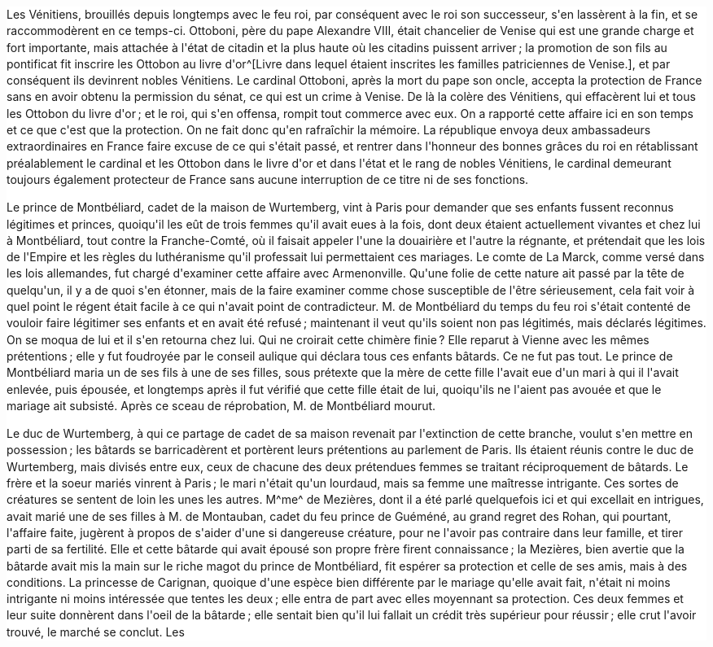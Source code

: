 Les Vénitiens, brouillés depuis longtemps avec le feu roi, par conséquent avec
le roi son successeur, s'en lassèrent à la fin, et se raccommodèrent en ce
temps-ci. Ottoboni, père du pape Alexandre VIII, était chancelier de Venise
qui est une grande charge et fort importante, mais attachée à l'état de
citadin et la plus haute où les citadins puissent arriver ; la promotion de son
fils au pontificat fit inscrire les Ottobon au livre d'or^[Livre dans lequel
étaient inscrites les familles patriciennes de Venise.], et par conséquent ils
devinrent nobles Vénitiens. Le cardinal Ottoboni, après la mort du pape son
oncle, accepta la protection de France sans en avoir obtenu la permission du
sénat, ce qui est un crime à Venise. De là la colère des Vénitiens, qui
effacèrent lui et tous les Ottobon du livre d'or ; et le roi, qui s'en offensa,
rompit tout commerce avec eux. On a rapporté cette affaire ici en son temps et
ce que c'est que la protection. On ne fait donc qu'en rafraîchir la mémoire.
La république envoya deux ambassadeurs extraordinaires en France faire excuse
de ce qui s'était passé, et rentrer dans l'honneur des bonnes grâces du roi en
rétablissant préalablement le cardinal et les Ottobon dans le livre d'or et
dans l'état et le rang de nobles Vénitiens, le cardinal demeurant toujours
également protecteur de France sans aucune interruption de ce titre ni de ses
fonctions.

Le prince de Montbéliard, cadet de la maison de Wurtemberg, vint à Paris pour
demander que ses enfants fussent reconnus légitimes et princes, quoiqu'il les
eût de trois femmes qu'il avait eues à la fois, dont deux étaient actuellement
vivantes et chez lui à Montbéliard, tout contre la Franche-Comté, où il
faisait appeler l'une la douairière et l'autre la régnante, et prétendait que
les lois de l'Empire et les règles du luthéranisme qu'il professait lui
permettaient ces mariages. Le comte de La Marck, comme versé dans les lois
allemandes, fut chargé d'examiner cette affaire avec Armenonville. Qu'une
folie de cette nature ait passé par la tête de quelqu'un, il y a de quoi s'en
étonner, mais de la faire examiner comme chose susceptible de l'être
sérieusement, cela fait voir à quel point le régent était facile à ce qui
n'avait point de contradicteur. M. de Montbéliard du temps du feu roi s'était
contenté de vouloir faire légitimer ses enfants et en avait été refusé ;
maintenant il veut qu'ils soient non pas légitimés, mais déclarés légitimes.
On se moqua de lui et il s'en retourna chez lui. Qui ne croirait cette chimère
finie ? Elle reparut à Vienne avec les mêmes prétentions ; elle y fut foudroyée
par le conseil aulique qui déclara tous ces enfants bâtards. Ce ne fut pas
tout. Le prince de Montbéliard maria un de ses fils à une de ses filles, sous
prétexte que la mère de cette fille l'avait eue d'un mari à qui il l'avait
enlevée, puis épousée, et longtemps après il fut vérifié que cette fille était
de lui, quoiqu'ils ne l'aient pas avouée et que le mariage ait subsisté. Après
ce sceau de réprobation, M. de Montbéliard mourut.

Le duc de Wurtemberg, à qui ce partage de cadet de sa maison revenait par
l'extinction de cette branche, voulut s'en mettre en possession ; les bâtards
se barricadèrent et portèrent leurs prétentions au parlement de Paris. Ils
étaient réunis contre le duc de Wurtemberg, mais divisés entre eux, ceux de
chacune des deux prétendues femmes se traitant réciproquement de bâtards. Le
frère et la soeur mariés vinrent à Paris ; le mari n'était qu'un lourdaud, mais
sa femme une maîtresse intrigante. Ces sortes de créatures se sentent de loin
les unes les autres. M^me^ de Mezières, dont il a été parlé quelquefois ici et
qui excellait en intrigues, avait marié une de ses filles à M. de Montauban,
cadet du feu prince de Guéméné, au grand regret des Rohan, qui pourtant,
l'affaire faite, jugèrent à propos de s'aider d'une si dangereuse créature,
pour ne l'avoir pas contraire dans leur famille, et tirer parti de sa
fertilité. Elle et cette bâtarde qui avait épousé son propre frère firent
connaissance ; la Mezières, bien avertie que la bâtarde avait mis la main sur
le riche magot du prince de Montbéliard, fit espérer sa protection et celle de
ses amis, mais à des conditions. La princesse de Carignan, quoique d'une
espèce bien différente par le mariage qu'elle avait fait, n'était ni moins
intrigante ni moins intéressée que tentes les deux ; elle entra de part avec
elles moyennant sa protection. Ces deux femmes et leur suite donnèrent dans
l'oeil de la bâtarde ; elle sentait bien qu'il lui fallait un crédit très
supérieur pour réussir ; elle crut l'avoir trouvé, le marché se conclut. Les